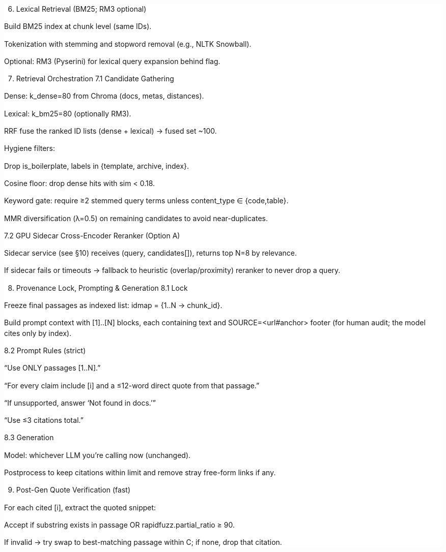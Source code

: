 6) Lexical Retrieval (BM25; RM3 optional)

Build BM25 index at chunk level (same IDs).

Tokenization with stemming and stopword removal (e.g., NLTK Snowball).

Optional: RM3 (Pyserini) for lexical query expansion behind flag.

7) Retrieval Orchestration
7.1 Candidate Gathering

Dense: k_dense=80 from Chroma (docs, metas, distances).

Lexical: k_bm25=80 (optionally RM3).

RRF fuse the ranked ID lists (dense + lexical) → fused set ~100.

Hygiene filters:

Drop is_boilerplate, labels in {template, archive, index}.

Cosine floor: drop dense hits with sim < 0.18.

Keyword gate: require ≥2 stemmed query terms unless content_type ∈ {code,table}.

MMR diversification (λ=0.5) on remaining candidates to avoid near-duplicates.

7.2 GPU Sidecar Cross-Encoder Reranker (Option A)

Sidecar service (see §10) receives (query, candidates[]), returns top N=8 by relevance.

If sidecar fails or timeouts → fallback to heuristic (overlap/proximity) reranker to never drop a query.

8) Provenance Lock, Prompting & Generation
8.1 Lock

Freeze final passages as indexed list: idmap = {1..N → chunk_id}.

Build prompt context with [1]..[N] blocks, each containing text and SOURCE=<url#anchor> footer (for human audit; the model cites only by index).

8.2 Prompt Rules (strict)

“Use ONLY passages [1..N].”

“For every claim include [i] and a ≤12-word direct quote from that passage.”

“If unsupported, answer ‘Not found in docs.’”

“Use ≤3 citations total.”

8.3 Generation

Model: whichever LLM you’re calling now (unchanged).

Postprocess to keep citations within limit and remove stray free-form links if any.

9) Post-Gen Quote Verification (fast)

For each cited [i], extract the quoted snippet:

Accept if substring exists in passage OR rapidfuzz.partial_ratio ≥ 90.

If invalid → try swap to best-matching passage within C; if none, drop that citation.
